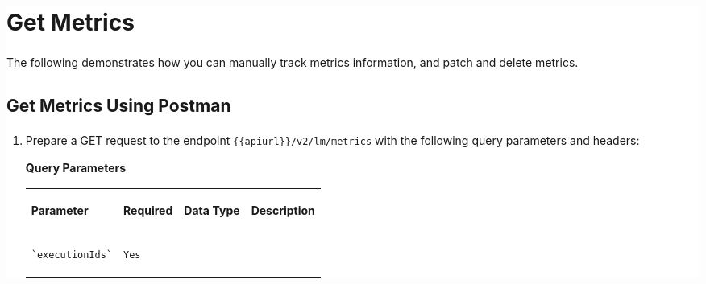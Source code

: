 

# Get Metrics

The following demonstrates how you can manually track metrics information, and patch and delete metrics.



<a name="loio44d73d48d11b41f2be6092186041649b__section_ggm_5rc_vrb"/>

## Get Metrics Using Postman

1.  Prepare a GET request to the endpoint `{{apiurl}}/v2/lm/metrics` with the following query parameters and headers:

    **Query Parameters**


    <table>
    <tr>
    <th valign="top">

    Parameter


    
    </th>
    <th valign="top">

    Required


    
    </th>
    <th valign="top">

    Data Type


    
    </th>
    <th valign="top">

    Description


    
    </th>
    </tr>
    <tr>
    <td valign="top">
    
        `executionIds`


    
    </td>
    <td valign="top">
    
        Yes


    